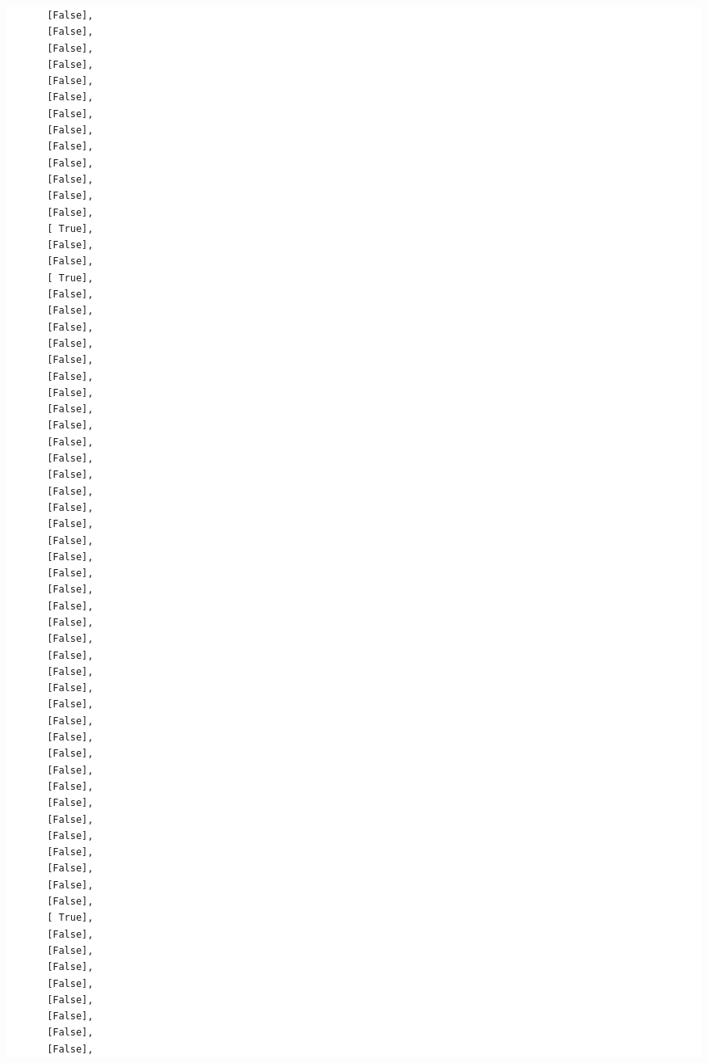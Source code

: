            [False],
           [False],
           [False],
           [False],
           [False],
           [False],
           [False],
           [False],
           [False],
           [False],
           [False],
           [False],
           [False],
           [ True],
           [False],
           [False],
           [ True],
           [False],
           [False],
           [False],
           [False],
           [False],
           [False],
           [False],
           [False],
           [False],
           [False],
           [False],
           [False],
           [False],
           [False],
           [False],
           [False],
           [False],
           [False],
           [False],
           [False],
           [False],
           [False],
           [False],
           [False],
           [False],
           [False],
           [False],
           [False],
           [False],
           [False],
           [False],
           [False],
           [False],
           [False],
           [False],
           [False],
           [False],
           [False],
           [ True],
           [False],
           [False],
           [False],
           [False],
           [False],
           [False],
           [False],
           [False],